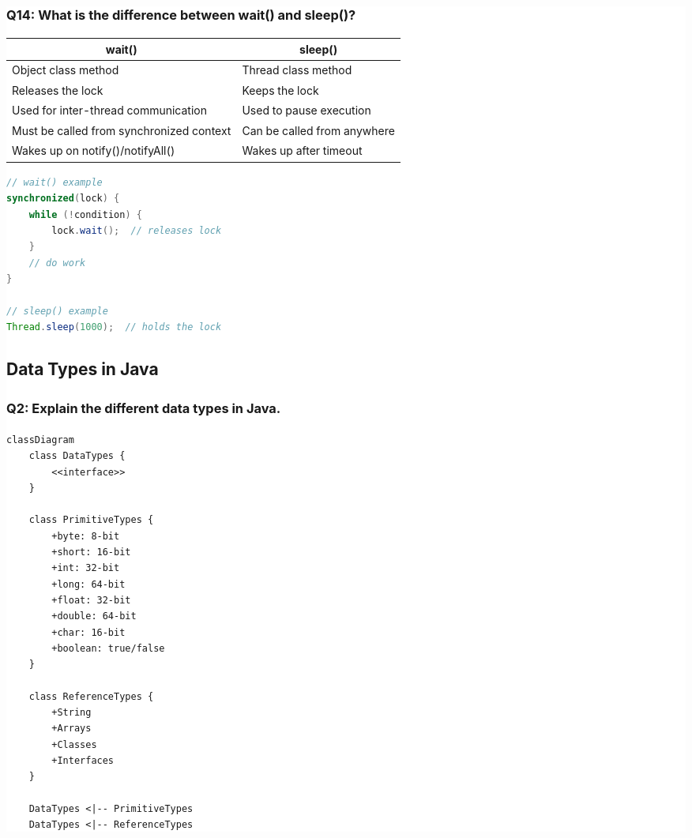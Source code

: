 ### Q14: What is the difference between wait() and sleep()?

| wait() | sleep() |
|--------|---------|
| Object class method | Thread class method |
| Releases the lock | Keeps the lock |
| Used for inter-thread communication | Used to pause execution |
| Must be called from synchronized context | Can be called from anywhere |
| Wakes up on notify()/notifyAll() | Wakes up after timeout |

```java
// wait() example
synchronized(lock) {
    while (!condition) {
        lock.wait();  // releases lock
    }
    // do work
}

// sleep() example
Thread.sleep(1000);  // holds the lock
```

## Data Types in Java

### Q2: Explain the different data types in Java.

```mermaid
classDiagram
    class DataTypes {
        <<interface>>
    }
    
    class PrimitiveTypes {
        +byte: 8-bit
        +short: 16-bit
        +int: 32-bit
        +long: 64-bit
        +float: 32-bit
        +double: 64-bit
        +char: 16-bit
        +boolean: true/false
    }
    
    class ReferenceTypes {
        +String
        +Arrays
        +Classes
        +Interfaces
    }
    
    DataTypes <|-- PrimitiveTypes
    DataTypes <|-- ReferenceTypes
```
